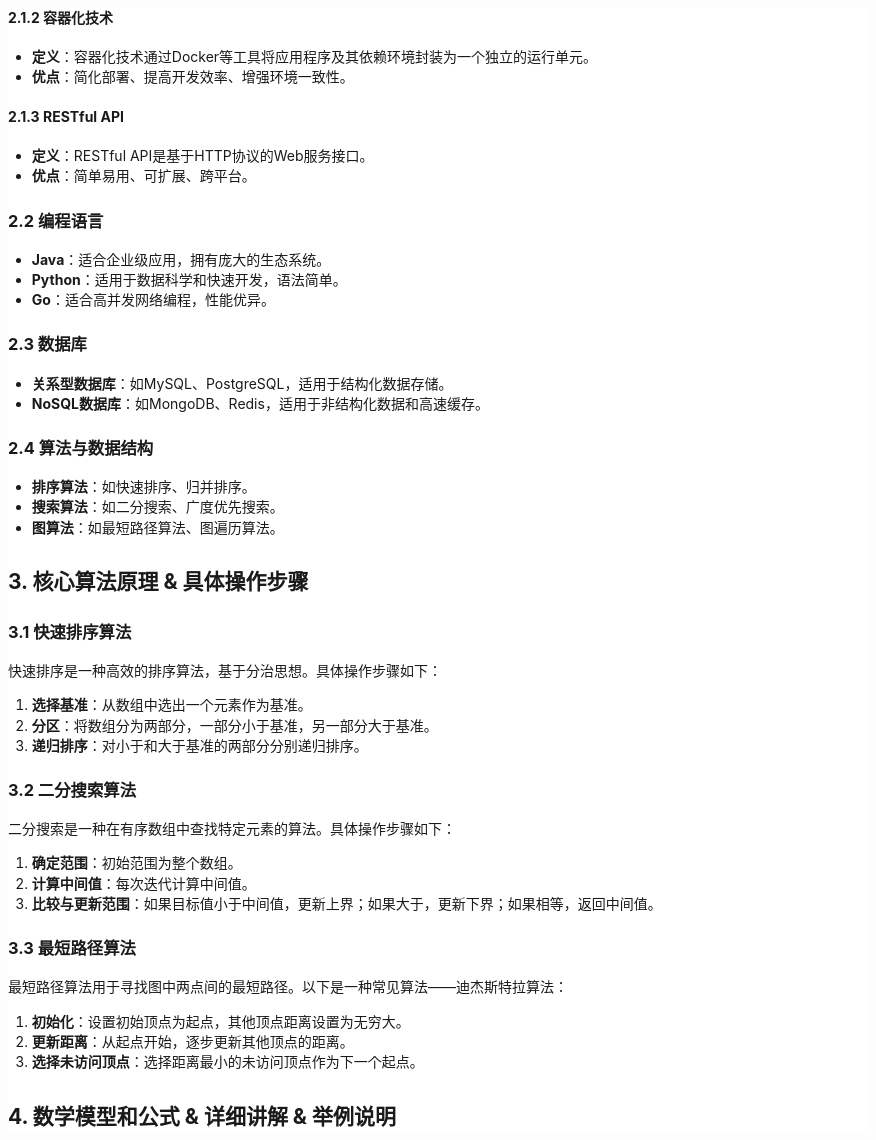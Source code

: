 #### 2.1.2 容器化技术

- **定义**：容器化技术通过Docker等工具将应用程序及其依赖环境封装为一个独立的运行单元。
- **优点**：简化部署、提高开发效率、增强环境一致性。

#### 2.1.3 RESTful API

- **定义**：RESTful API是基于HTTP协议的Web服务接口。
- **优点**：简单易用、可扩展、跨平台。

### 2.2 编程语言

- **Java**：适合企业级应用，拥有庞大的生态系统。
- **Python**：适用于数据科学和快速开发，语法简单。
- **Go**：适合高并发网络编程，性能优异。

### 2.3 数据库

- **关系型数据库**：如MySQL、PostgreSQL，适用于结构化数据存储。
- **NoSQL数据库**：如MongoDB、Redis，适用于非结构化数据和高速缓存。

### 2.4 算法与数据结构

- **排序算法**：如快速排序、归并排序。
- **搜索算法**：如二分搜索、广度优先搜索。
- **图算法**：如最短路径算法、图遍历算法。

## 3. 核心算法原理 & 具体操作步骤

### 3.1 快速排序算法

快速排序是一种高效的排序算法，基于分治思想。具体操作步骤如下：

1. **选择基准**：从数组中选出一个元素作为基准。
2. **分区**：将数组分为两部分，一部分小于基准，另一部分大于基准。
3. **递归排序**：对小于和大于基准的两部分分别递归排序。

### 3.2 二分搜索算法

二分搜索是一种在有序数组中查找特定元素的算法。具体操作步骤如下：

1. **确定范围**：初始范围为整个数组。
2. **计算中间值**：每次迭代计算中间值。
3. **比较与更新范围**：如果目标值小于中间值，更新上界；如果大于，更新下界；如果相等，返回中间值。

### 3.3 最短路径算法

最短路径算法用于寻找图中两点间的最短路径。以下是一种常见算法——迪杰斯特拉算法：

1. **初始化**：设置初始顶点为起点，其他顶点距离设置为无穷大。
2. **更新距离**：从起点开始，逐步更新其他顶点的距离。
3. **选择未访问顶点**：选择距离最小的未访问顶点作为下一个起点。

## 4. 数学模型和公式 & 详细讲解 & 举例说明
